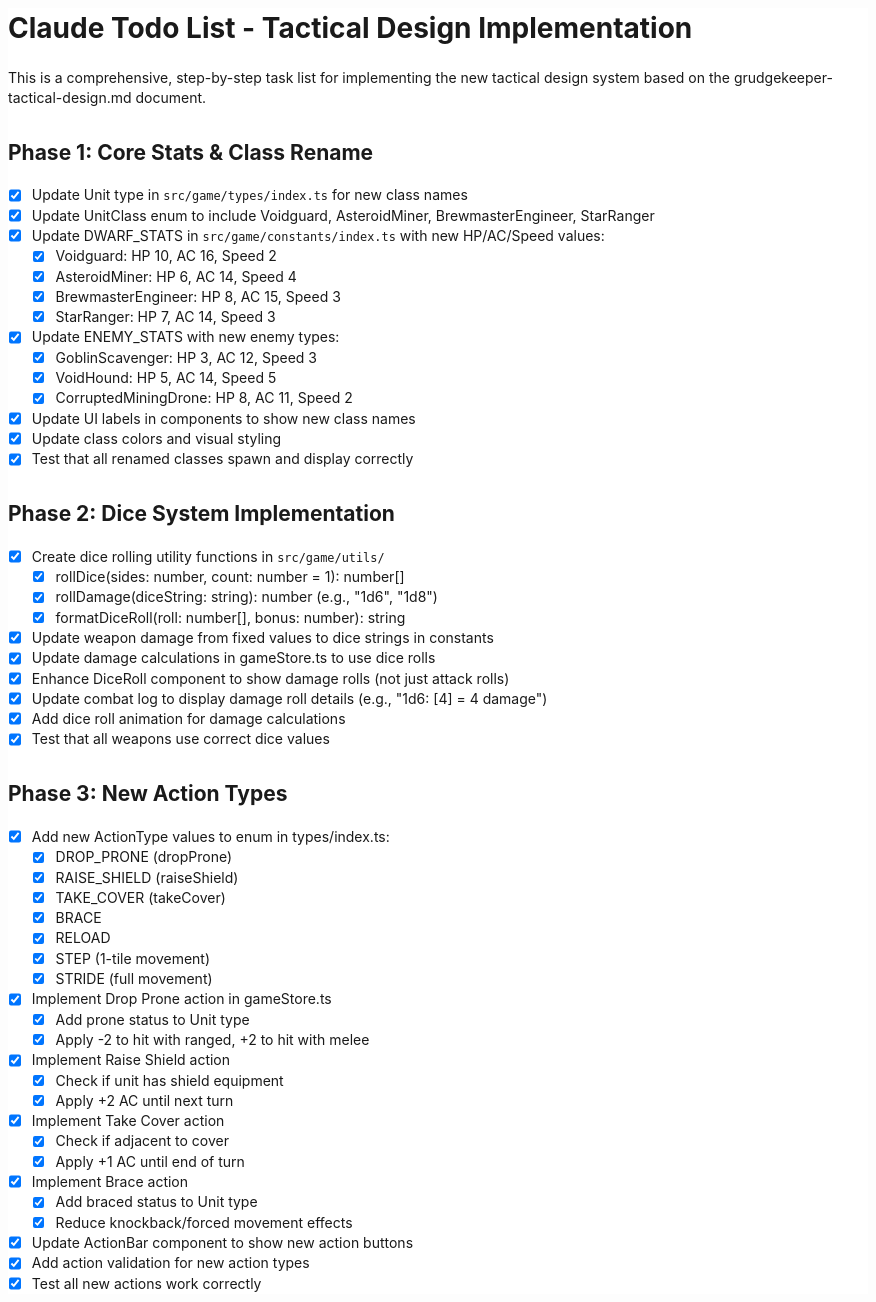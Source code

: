 # Claude Todo List - Tactical Design Implementation

This is a comprehensive, step-by-step task list for implementing the new tactical design system based on the grudgekeeper-tactical-design.md document.

## Phase 1: Core Stats & Class Rename
- [x] Update Unit type in `src/game/types/index.ts` for new class names
- [x] Update UnitClass enum to include Voidguard, AsteroidMiner, BrewmasterEngineer, StarRanger
- [x] Update DWARF_STATS in `src/game/constants/index.ts` with new HP/AC/Speed values:
  - [x] Voidguard: HP 10, AC 16, Speed 2
  - [x] AsteroidMiner: HP 6, AC 14, Speed 4  
  - [x] BrewmasterEngineer: HP 8, AC 15, Speed 3
  - [x] StarRanger: HP 7, AC 14, Speed 3
- [x] Update ENEMY_STATS with new enemy types:
  - [x] GoblinScavenger: HP 3, AC 12, Speed 3
  - [x] VoidHound: HP 5, AC 14, Speed 5
  - [x] CorruptedMiningDrone: HP 8, AC 11, Speed 2
- [x] Update UI labels in components to show new class names
- [x] Update class colors and visual styling
- [x] Test that all renamed classes spawn and display correctly

## Phase 2: Dice System Implementation
- [x] Create dice rolling utility functions in `src/game/utils/`
  - [x] rollDice(sides: number, count: number = 1): number[]
  - [x] rollDamage(diceString: string): number (e.g., "1d6", "1d8")
  - [x] formatDiceRoll(roll: number[], bonus: number): string
- [x] Update weapon damage from fixed values to dice strings in constants
- [x] Update damage calculations in gameStore.ts to use dice rolls
- [x] Enhance DiceRoll component to show damage rolls (not just attack rolls)
- [x] Update combat log to display damage roll details (e.g., "1d6: [4] = 4 damage")
- [x] Add dice roll animation for damage calculations
- [x] Test that all weapons use correct dice values

## Phase 3: New Action Types
- [x] Add new ActionType values to enum in types/index.ts:
  - [x] DROP_PRONE (dropProne)
  - [x] RAISE_SHIELD (raiseShield)
  - [x] TAKE_COVER (takeCover)
  - [x] BRACE
  - [x] RELOAD
  - [x] STEP (1-tile movement)
  - [x] STRIDE (full movement)
- [x] Implement Drop Prone action in gameStore.ts
  - [x] Add prone status to Unit type
  - [x] Apply -2 to hit with ranged, +2 to hit with melee
- [x] Implement Raise Shield action
  - [x] Check if unit has shield equipment
  - [x] Apply +2 AC until next turn
- [x] Implement Take Cover action  
  - [x] Check if adjacent to cover
  - [x] Apply +1 AC until end of turn
- [x] Implement Brace action
  - [x] Add braced status to Unit type
  - [x] Reduce knockback/forced movement effects
- [x] Update ActionBar component to show new action buttons
- [x] Add action validation for new action types
- [x] Test all new actions work correctly
